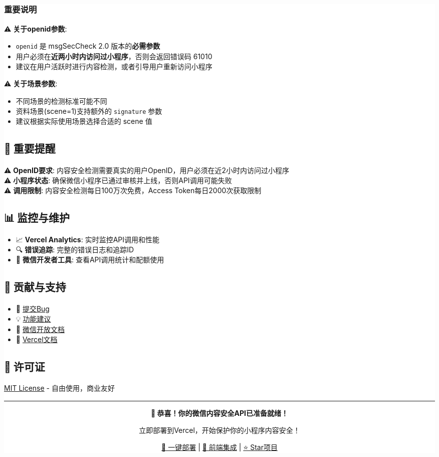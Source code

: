 ### 重要说明

⚠️ **关于openid参数**:
- `openid` 是 msgSecCheck 2.0 版本的**必需参数**
- 用户必须在**近两小时内访问过小程序**，否则会返回错误码 61010
- 建议在用户活跃时进行内容检测，或者引导用户重新访问小程序

⚠️ **关于场景参数**:
- 不同场景的检测标准可能不同
- 资料场景(scene=1)支持额外的 `signature` 参数
- 建议根据实际使用场景选择合适的 scene 值

## 🚨 重要提醒

⚠️ **OpenID要求**: 内容安全检测需要真实的用户OpenID，用户必须在近2小时内访问过小程序  
⚠️ **小程序状态**: 确保微信小程序已通过审核并上线，否则API调用可能失败  
⚠️ **调用限制**: 内容安全检测每日100万次免费，Access Token每日2000次获取限制  

## 📊 监控与维护

- 📈 **Vercel Analytics**: 实时监控API调用和性能
- 🔍 **错误追踪**: 完整的错误日志和追踪ID
- 📱 **微信开发者工具**: 查看API调用统计和配额使用

## 🤝 贡献与支持

- 🐛 [提交Bug](https://github.com/asunnyboy861/backen-access_token_abhs-wechat/issues)
- 💡 [功能建议](https://github.com/asunnyboy861/backen-access_token_abhs-wechat/discussions)
- 📖 [微信开放文档](https://developers.weixin.qq.com/miniprogram/dev/api-backend/open-api/sec-check/security.msgSecCheck.html)
- 🚀 [Vercel文档](https://vercel.com/docs)

## 📄 许可证

[MIT License](./LICENSE) - 自由使用，商业友好

---

<div align="center">

**🎉 恭喜！你的微信内容安全API已准备就绪！**

立即部署到Vercel，开始保护你的小程序内容安全！

[🚀 一键部署](https://vercel.com/new/clone?repository-url=https://github.com/asunnyboy861/backen-access_token_abhs-wechat) | [📖 前端集成](./FRONTEND_INTEGRATION.md) | [⭐ Star项目](https://github.com/asunnyboy861/backen-access_token_abhs-wechat)

</div>
